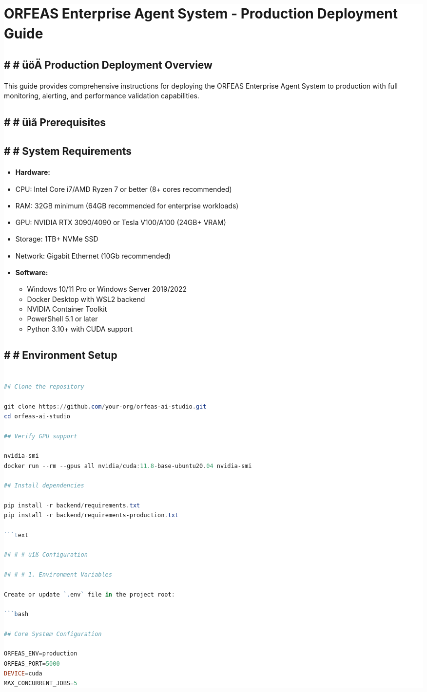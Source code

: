 # ORFEAS Enterprise Agent System - Production Deployment Guide

## # # üöÄ Production Deployment Overview

This guide provides comprehensive instructions for deploying the ORFEAS Enterprise Agent System to production with full monitoring, alerting, and performance validation capabilities.

## # # üìã Prerequisites

## # # System Requirements

- **Hardware:**

- CPU: Intel Core i7/AMD Ryzen 7 or better (8+ cores recommended)
- RAM: 32GB minimum (64GB recommended for enterprise workloads)
- GPU: NVIDIA RTX 3090/4090 or Tesla V100/A100 (24GB+ VRAM)
- Storage: 1TB+ NVMe SSD
- Network: Gigabit Ethernet (10Gb recommended)

- **Software:**

  - Windows 10/11 Pro or Windows Server 2019/2022
  - Docker Desktop with WSL2 backend
  - NVIDIA Container Toolkit
  - PowerShell 5.1 or later
  - Python 3.10+ with CUDA support

## # # Environment Setup

```powershell

## Clone the repository

git clone https://github.com/your-org/orfeas-ai-studio.git
cd orfeas-ai-studio

## Verify GPU support

nvidia-smi
docker run --rm --gpus all nvidia/cuda:11.8-base-ubuntu20.04 nvidia-smi

## Install dependencies

pip install -r backend/requirements.txt
pip install -r backend/requirements-production.txt

```text

## # # üîß Configuration

## # # 1. Environment Variables

Create or update `.env` file in the project root:

```bash

## Core System Configuration

ORFEAS_ENV=production
ORFEAS_PORT=5000
DEVICE=cuda
MAX_CONCURRENT_JOBS=5
```